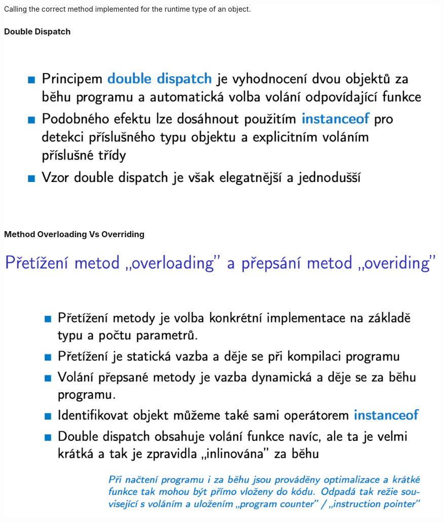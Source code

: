 Calling the correct method implemented for the runtime type of an object.

### Double Dispatch

![image.png](assets/image%2024.png)

### Method Overloading Vs Overriding

![image.png](assets/image%2025.png)
